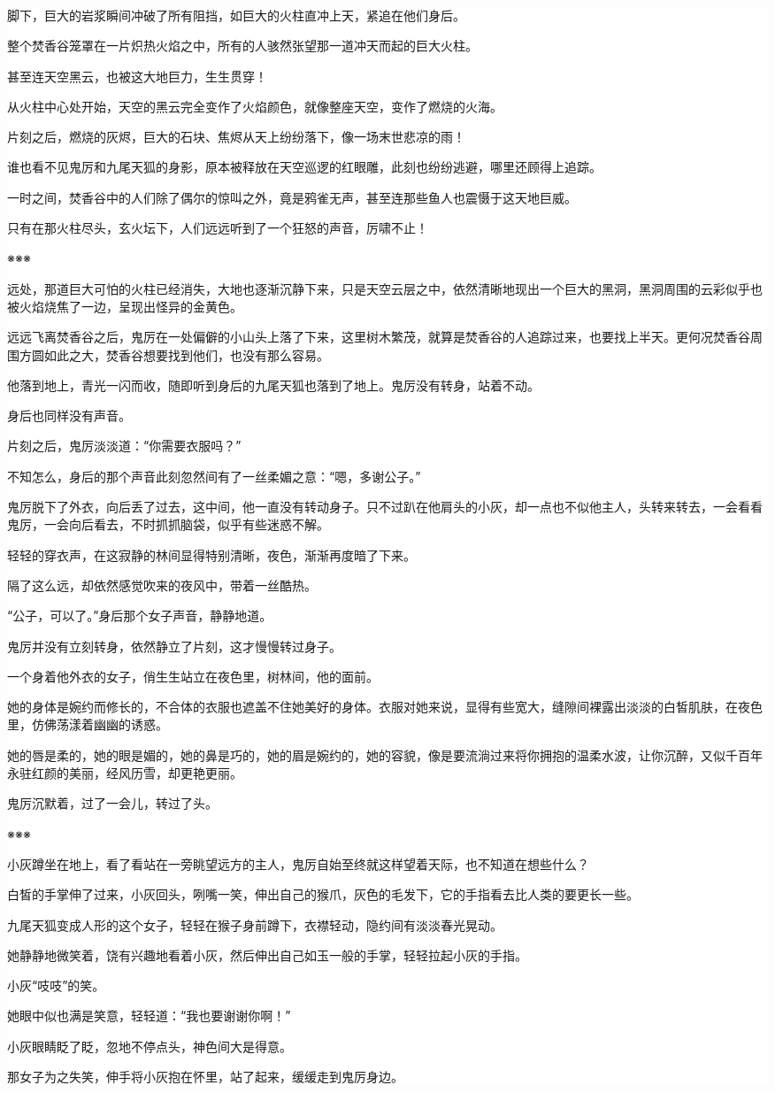 脚下，巨大的岩浆瞬间冲破了所有阻挡，如巨大的火柱直冲上天，紧追在他们身后。

整个焚香谷笼罩在一片炽热火焰之中，所有的人骇然张望那一道冲天而起的巨大火柱。

甚至连天空黑云，也被这大地巨力，生生贯穿！

从火柱中心处开始，天空的黑云完全变作了火焰颜色，就像整座天空，变作了燃烧的火海。

片刻之后，燃烧的灰烬，巨大的石块、焦烬从天上纷纷落下，像一场末世悲凉的雨！

谁也看不见鬼厉和九尾天狐的身影，原本被释放在天空巡逻的红眼雕，此刻也纷纷逃避，哪里还顾得上追踪。

一时之间，焚香谷中的人们除了偶尔的惊叫之外，竟是鸦雀无声，甚至连那些鱼人也震慑于这天地巨威。

只有在那火柱尽头，玄火坛下，人们远远听到了一个狂怒的声音，厉啸不止！

※※※

远处，那道巨大可怕的火柱已经消失，大地也逐渐沉静下来，只是天空云层之中，依然清晰地现出一个巨大的黑洞，黑洞周围的云彩似乎也被火焰烧焦了一边，呈现出怪异的金黄色。

远远飞离焚香谷之后，鬼厉在一处偏僻的小山头上落了下来，这里树木繁茂，就算是焚香谷的人追踪过来，也要找上半天。更何况焚香谷周围方圆如此之大，焚香谷想要找到他们，也没有那么容易。

他落到地上，青光一闪而收，随即听到身后的九尾天狐也落到了地上。鬼厉没有转身，站着不动。

身后也同样没有声音。

片刻之后，鬼厉淡淡道：“你需要衣服吗？”

不知怎么，身后的那个声音此刻忽然间有了一丝柔媚之意：“嗯，多谢公子。”

鬼厉脱下了外衣，向后丢了过去，这中间，他一直没有转动身子。只不过趴在他肩头的小灰，却一点也不似他主人，头转来转去，一会看看鬼厉，一会向后看去，不时抓抓脑袋，似乎有些迷惑不解。

轻轻的穿衣声，在这寂静的林间显得特别清晰，夜色，渐渐再度暗了下来。

隔了这么远，却依然感觉吹来的夜风中，带着一丝酷热。

“公子，可以了。”身后那个女子声音，静静地道。

鬼厉并没有立刻转身，依然静立了片刻，这才慢慢转过身子。

一个身着他外衣的女子，俏生生站立在夜色里，树林间，他的面前。

她的身体是婉约而修长的，不合体的衣服也遮盖不住她美好的身体。衣服对她来说，显得有些宽大，缝隙间裸露出淡淡的白皙肌肤，在夜色里，仿佛荡漾着幽幽的诱惑。

她的唇是柔的，她的眼是媚的，她的鼻是巧的，她的眉是婉约的，她的容貌，像是要流淌过来将你拥抱的温柔水波，让你沉醉，又似千百年永驻红颜的美丽，经风历雪，却更艳更丽。

鬼厉沉默着，过了一会儿，转过了头。

※※※

小灰蹲坐在地上，看了看站在一旁眺望远方的主人，鬼厉自始至终就这样望着天际，也不知道在想些什么？

白皙的手掌伸了过来，小灰回头，咧嘴一笑，伸出自己的猴爪，灰色的毛发下，它的手指看去比人类的要更长一些。

九尾天狐变成人形的这个女子，轻轻在猴子身前蹲下，衣襟轻动，隐约间有淡淡春光晃动。

她静静地微笑着，饶有兴趣地看着小灰，然后伸出自己如玉一般的手掌，轻轻拉起小灰的手指。

小灰“吱吱”的笑。

她眼中似也满是笑意，轻轻道：“我也要谢谢你啊！”

小灰眼睛眨了眨，忽地不停点头，神色间大是得意。

那女子为之失笑，伸手将小灰抱在怀里，站了起来，缓缓走到鬼厉身边。
